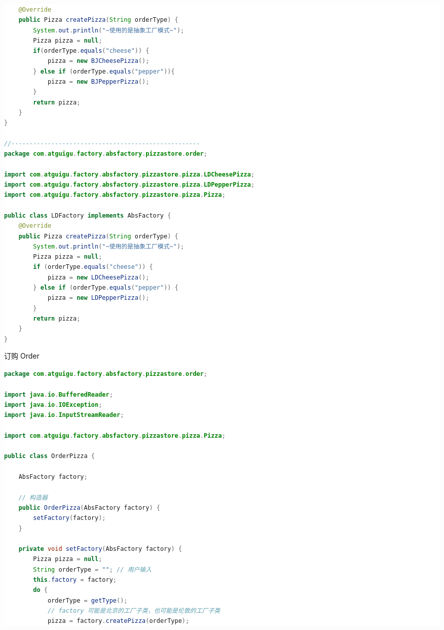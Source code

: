 ```java
	@Override
	public Pizza createPizza(String orderType) {
		System.out.println("~使用的是抽象工厂模式~");
		Pizza pizza = null;
		if(orderType.equals("cheese")) {
			pizza = new BJCheesePizza();
		} else if (orderType.equals("pepper")){
			pizza = new BJPepperPizza();
		}
		return pizza;
	}
}

//----------------------------------------------------
package com.atguigu.factory.absfactory.pizzastore.order;

import com.atguigu.factory.absfactory.pizzastore.pizza.LDCheesePizza;
import com.atguigu.factory.absfactory.pizzastore.pizza.LDPepperPizza;
import com.atguigu.factory.absfactory.pizzastore.pizza.Pizza;

public class LDFactory implements AbsFactory {
	@Override
	public Pizza createPizza(String orderType) {
		System.out.println("~使用的是抽象工厂模式~");
		Pizza pizza = null;
		if (orderType.equals("cheese")) {
			pizza = new LDCheesePizza();
		} else if (orderType.equals("pepper")) {
			pizza = new LDPepperPizza();
		}
		return pizza;
	}
}

```

订购 Order 

```java
package com.atguigu.factory.absfactory.pizzastore.order;

import java.io.BufferedReader;
import java.io.IOException;
import java.io.InputStreamReader;

import com.atguigu.factory.absfactory.pizzastore.pizza.Pizza;

public class OrderPizza {

	AbsFactory factory;

	// 构造器
	public OrderPizza(AbsFactory factory) {
		setFactory(factory);
	}

	private void setFactory(AbsFactory factory) {
		Pizza pizza = null;
		String orderType = ""; // 用户输入
		this.factory = factory;
		do {
			orderType = getType();
			// factory 可能是北京的工厂子类，也可能是伦敦的工厂子类
			pizza = factory.createPizza(orderType);
```